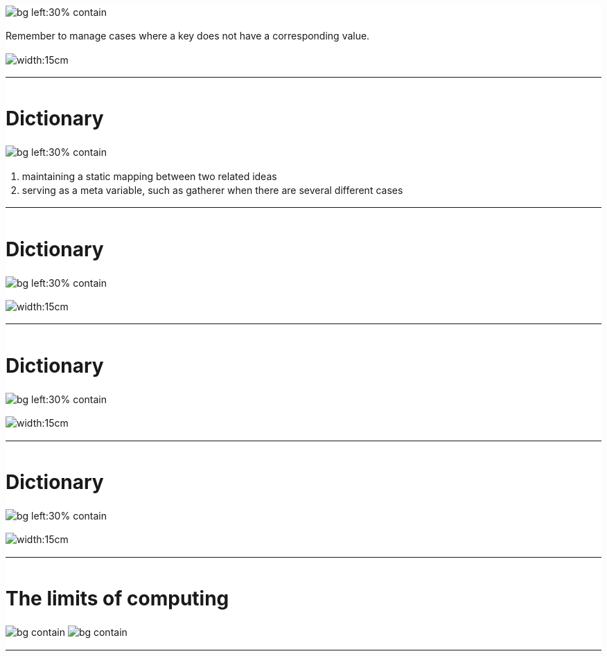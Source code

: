 ![bg left:30% contain](figures/datastructure_variables_dictionary.png)

Remember to manage cases where a key does not have a corresponding value.

![width:15cm](code-examples/chapter5_zipcodes.png)

---

# Dictionary

![bg left:30% contain](figures/datastructure_variables_dictionary.png)

1. maintaining a static mapping between two related ideas
1. serving as a meta variable, such as gatherer when there are several different cases

---

# Dictionary

![bg left:30% contain](figures/datastructure_variables_dictionary.png)

![width:15cm](code-examples/chapter5_roughlate.png)

---

# Dictionary

![bg left:30% contain](figures/datastructure_variables_dictionary.png)

![width:15cm](code-examples/chapter5_mega_gatherer.png)

---

# Dictionary

![bg left:30% contain](figures/datastructure_variables_dictionary.png)

![width:15cm](code-examples/chapter5_mega_mostwanted.png)

---

# The limits of computing

![bg contain](code-examples/chapter5_image_comparison_bad.png)
![bg contain](code-examples/chapter5_image_comparison_better.png)

---